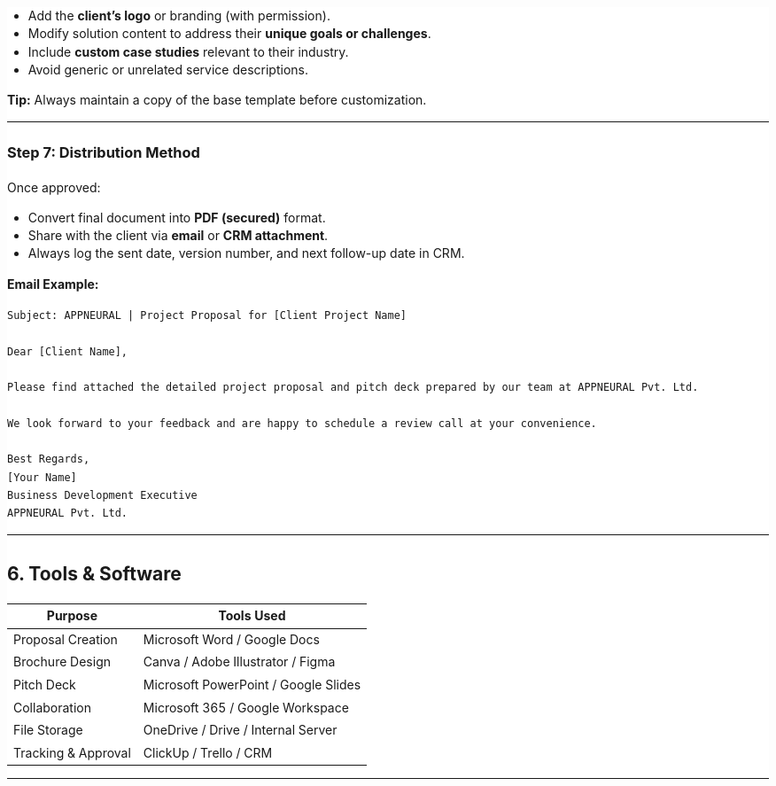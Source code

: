 * Add the **client’s logo** or branding (with permission).
* Modify solution content to address their **unique goals or challenges**.
* Include **custom case studies** relevant to their industry.
* Avoid generic or unrelated service descriptions.

**Tip:** Always maintain a copy of the base template before customization.

---

### **Step 7: Distribution Method**

Once approved:

* Convert final document into **PDF (secured)** format.
* Share with the client via **email** or **CRM attachment**.
* Always log the sent date, version number, and next follow-up date in CRM.

**Email Example:**

```
Subject: APPNEURAL | Project Proposal for [Client Project Name]

Dear [Client Name],

Please find attached the detailed project proposal and pitch deck prepared by our team at APPNEURAL Pvt. Ltd.

We look forward to your feedback and are happy to schedule a review call at your convenience.

Best Regards,
[Your Name]  
Business Development Executive  
APPNEURAL Pvt. Ltd.
```

---

## **6. Tools & Software**

| **Purpose**         | **Tools Used**                       |
| ------------------- | ------------------------------------ |
| Proposal Creation   | Microsoft Word / Google Docs         |
| Brochure Design     | Canva / Adobe Illustrator / Figma    |
| Pitch Deck          | Microsoft PowerPoint / Google Slides |
| Collaboration       | Microsoft 365 / Google Workspace     |
| File Storage        | OneDrive / Drive / Internal Server   |
| Tracking & Approval | ClickUp / Trello / CRM               |

---
